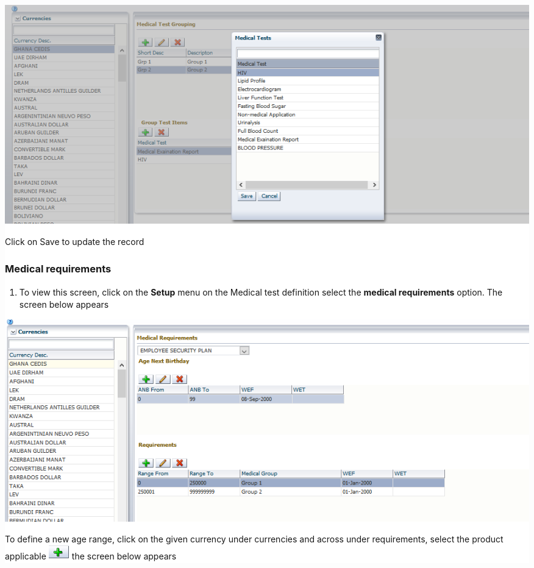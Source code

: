 ![](media/07759780c535f22395cb9bf0a1a36b84.png)

Click on Save to update the record

### Medical requirements

1.  To view this screen, click on the **Setup** menu on the Medical test definition select the **medical requirements** option. The screen below appears

![](media/a7bb70a242afad89db03010f94d26c62.png)

To define a new age range, click on the given currency under currencies and across under requirements, select the product applicable ![](media/32f99139a5475d75cf73b5c5b9c2d8aa.png) the screen below appears
